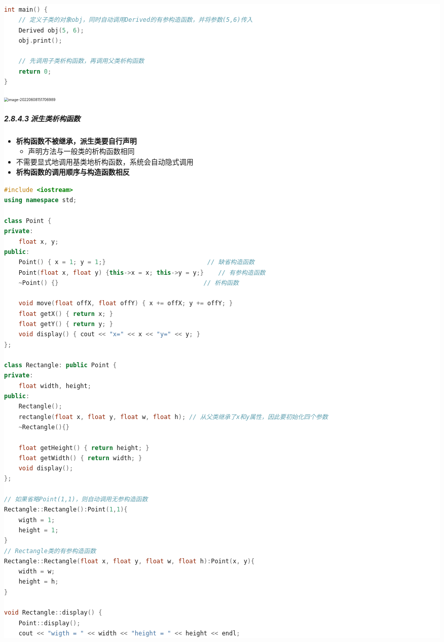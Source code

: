   ```c++
  int main() {
      // 定义子类的对象obj，同时自动调用Derived的有参构造函数，并将参数(5,6)传入
      Derived obj(5, 6);
      obj.print();
      
      // 先调用子类析构函数，再调用父类析构函数
      return 0;
  }
  ```

  <img src="https://raw.githubusercontent.com/Jian-wei-peng/typora-pic/main/202206081517049.png" alt="image-20220608151706989" style="zoom:50%;" />

##### 2.8.4.3 派生类析构函数

- **析构函数不被继承，派生类要自行声明**
  - 声明方法与一般类的析构函数相同
- 不需要显式地调用基类地析构函数，系统会自动隐式调用
- **析构函数的调用顺序与构造函数相反**

```c++
#include <iostream>
using namespace std;

class Point {
private:
    float x, y;
public:
    Point() { x = 1; y = 1;}							// 缺省构造函数
    Point(float x, float y) {this->x = x; this->y = y;}	   // 有参构造函数
    ~Point() {}										   // 析构函数
    
    void move(float offX, float offY) { x += offX; y += offY; }
    float getX() { return x; }
    float getY() { return y; }    
    void display() { cout << "x=" << x << "y=" << y; }
};

class Rectangle: public Point {
private:
    float width, height;
public:
    Rectangle();
    rectangle(float x, float y, float w, float h); // 从父类继承了x和y属性，因此要初始化四个参数
    ~Rectangle(){}
    
    float getHeight() { return height; }
    float getWidth() { return width; }
    void display();
};

// 如果省略Point(1,1)，则自动调用无参构造函数
Rectangle::Rectangle():Point(1,1){
    wigth = 1;
    height = 1;
}
// Rectangle类的有参构造函数
Rectangle::Rectangle(float x, float y, float w, float h):Point(x, y){
    width = w;
    height = h;
}

void Rectangle::display() {
    Point::display(); 
    cout << "wigth = " << width << "height = " << height << endl;
```